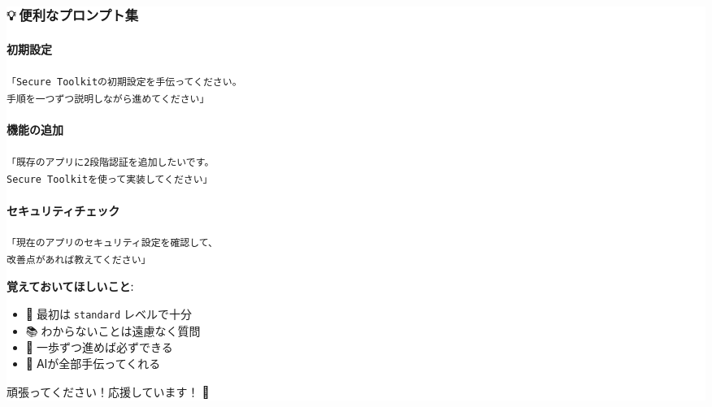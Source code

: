 ### 💡 便利なプロンプト集

#### 初期設定
```
「Secure Toolkitの初期設定を手伝ってください。
手順を一つずつ説明しながら進めてください」
```

#### 機能の追加
```
「既存のアプリに2段階認証を追加したいです。
Secure Toolkitを使って実装してください」
```

#### セキュリティチェック
```
「現在のアプリのセキュリティ設定を確認して、
改善点があれば教えてください」
```

**覚えておいてほしいこと**:
- 🎯 最初は `standard` レベルで十分
- 📚 わからないことは遠慮なく質問
- 🚀 一歩ずつ進めば必ずできる
- 🤖 AIが全部手伝ってくれる

頑張ってください！応援しています！ 🎉